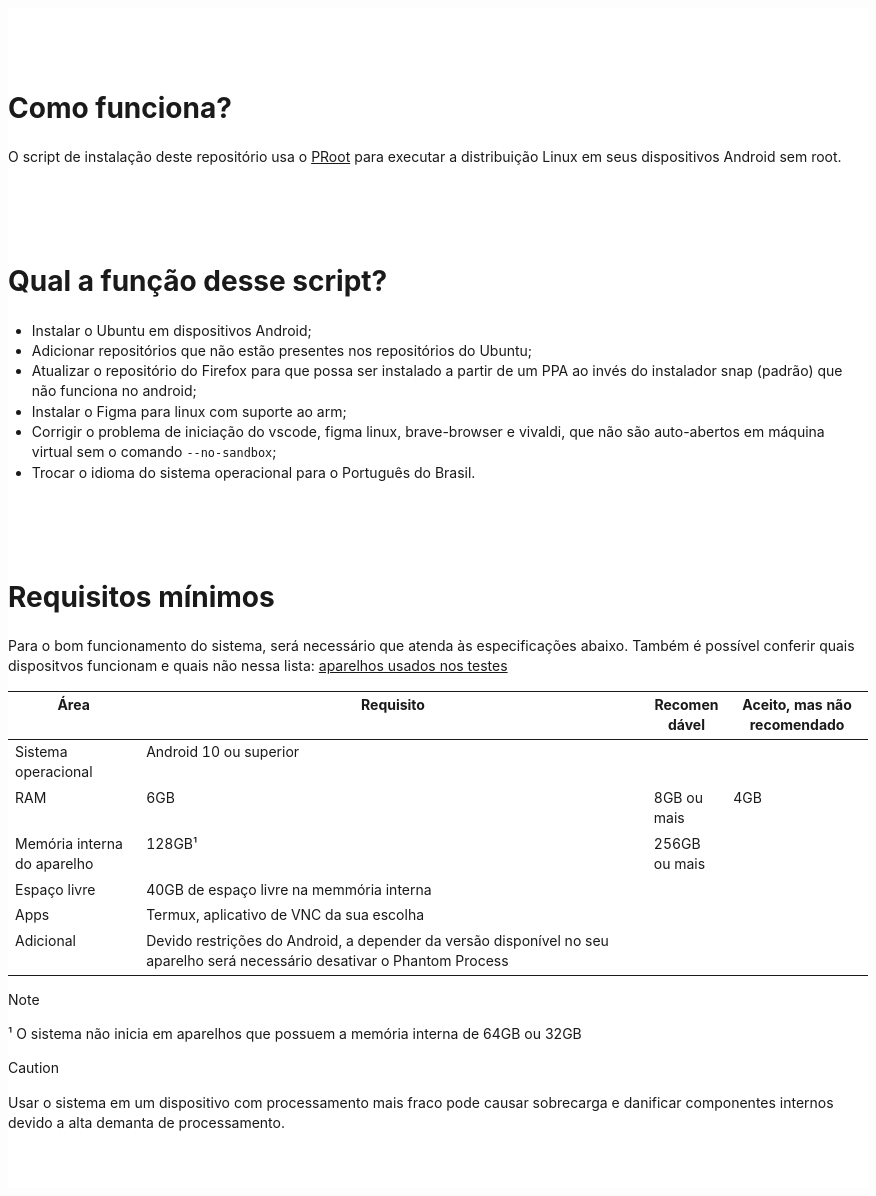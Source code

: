 
<br>
<br>

# Como funciona?
O script de instalação deste repositório usa o [PRoot](https://wiki.termux.com/wiki/PRoot) para executar a distribuição Linux em seus dispositivos Android sem root.

<br>
<br>

# Qual a função desse script?
- Instalar o Ubuntu em dispositivos Android;
- Adicionar repositórios que não estão presentes nos repositórios do Ubuntu;
- Atualizar o repositório do Firefox para que possa ser instalado a partir de um PPA ao invés do instalador snap (padrão) que não funciona no android;
- Instalar o Figma para linux com suporte ao arm;
- Corrigir o problema de iniciação do vscode, figma linux, brave-browser e vivaldi, que não são auto-abertos em máquina virtual sem o comando `--no-sandbox`;
- Trocar o idioma do sistema operacional para o Português do Brasil.


<br>
<br>

# Requisitos mínimos
Para o bom funcionamento do sistema, será necessário que atenda às especificações abaixo. Também é possível conferir quais dispositvos funcionam e quais não nessa lista: [aparelhos usados nos testes](#lista-de-aparelhos-usados-nos-testes)

|  Área | Requisito | Recomendável |Aceito, mas não recomendado |
| ------------- | --- | ------------- | ---- |
|Sistema operacional| Android 10 ou superior|
| RAM  | 6GB  | 8GB ou mais | 4GB|
|Memória interna do aparelho| 128GB¹ | 256GB ou mais|
|Espaço livre| 40GB de espaço livre na memmória interna|
|Apps| Termux, aplicativo de VNC da sua escolha|
|Adicional|Devido restrições do Android, a depender da versão disponível no seu aparelho será necessário desativar o Phantom Process|

>[!NOTE]
>¹ O sistema não inicia em aparelhos que possuem a memória interna de 64GB ou 32GB

> [!CAUTION]
> Usar o sistema em um dispositivo com processamento mais fraco pode causar sobrecarga e danificar componentes internos devido a alta demanta de processamento.
<br>
<br>
